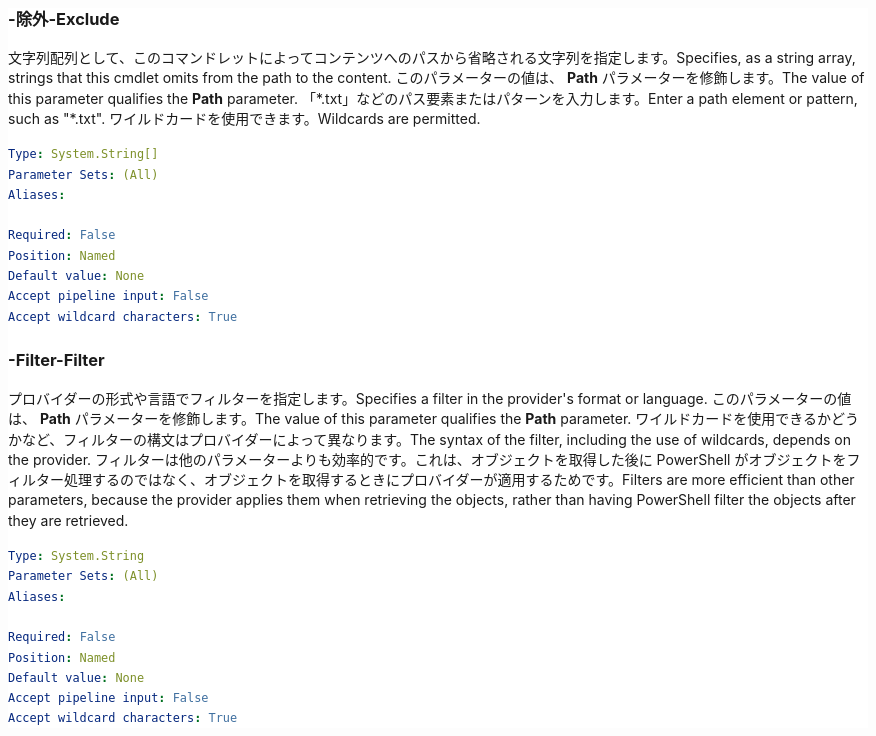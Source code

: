 ### <span data-ttu-id="de587-145">-除外</span><span class="sxs-lookup"><span data-stu-id="de587-145">-Exclude</span></span>

<span data-ttu-id="de587-146">文字列配列として、このコマンドレットによってコンテンツへのパスから省略される文字列を指定します。</span><span class="sxs-lookup"><span data-stu-id="de587-146">Specifies, as a string array, strings that this cmdlet omits from the path to the content.</span></span>
<span data-ttu-id="de587-147">このパラメーターの値は、 **Path** パラメーターを修飾します。</span><span class="sxs-lookup"><span data-stu-id="de587-147">The value of this parameter qualifies the **Path** parameter.</span></span>
<span data-ttu-id="de587-148">「\*.txt」などのパス要素またはパターンを入力します。</span><span class="sxs-lookup"><span data-stu-id="de587-148">Enter a path element or pattern, such as "\*.txt".</span></span>
<span data-ttu-id="de587-149">ワイルドカードを使用できます。</span><span class="sxs-lookup"><span data-stu-id="de587-149">Wildcards are permitted.</span></span>

```yaml
Type: System.String[]
Parameter Sets: (All)
Aliases:

Required: False
Position: Named
Default value: None
Accept pipeline input: False
Accept wildcard characters: True
```

### <span data-ttu-id="de587-150">-Filter</span><span class="sxs-lookup"><span data-stu-id="de587-150">-Filter</span></span>

<span data-ttu-id="de587-151">プロバイダーの形式や言語でフィルターを指定します。</span><span class="sxs-lookup"><span data-stu-id="de587-151">Specifies a filter in the provider's format or language.</span></span>
<span data-ttu-id="de587-152">このパラメーターの値は、 **Path** パラメーターを修飾します。</span><span class="sxs-lookup"><span data-stu-id="de587-152">The value of this parameter qualifies the **Path** parameter.</span></span>
<span data-ttu-id="de587-153">ワイルドカードを使用できるかどうかなど、フィルターの構文はプロバイダーによって異なります。</span><span class="sxs-lookup"><span data-stu-id="de587-153">The syntax of the filter, including the use of wildcards, depends on the provider.</span></span>
<span data-ttu-id="de587-154">フィルターは他のパラメーターよりも効率的です。これは、オブジェクトを取得した後に PowerShell がオブジェクトをフィルター処理するのではなく、オブジェクトを取得するときにプロバイダーが適用するためです。</span><span class="sxs-lookup"><span data-stu-id="de587-154">Filters are more efficient than other parameters, because the provider applies them when retrieving the objects, rather than having PowerShell filter the objects after they are retrieved.</span></span>

```yaml
Type: System.String
Parameter Sets: (All)
Aliases:

Required: False
Position: Named
Default value: None
Accept pipeline input: False
Accept wildcard characters: True
```
